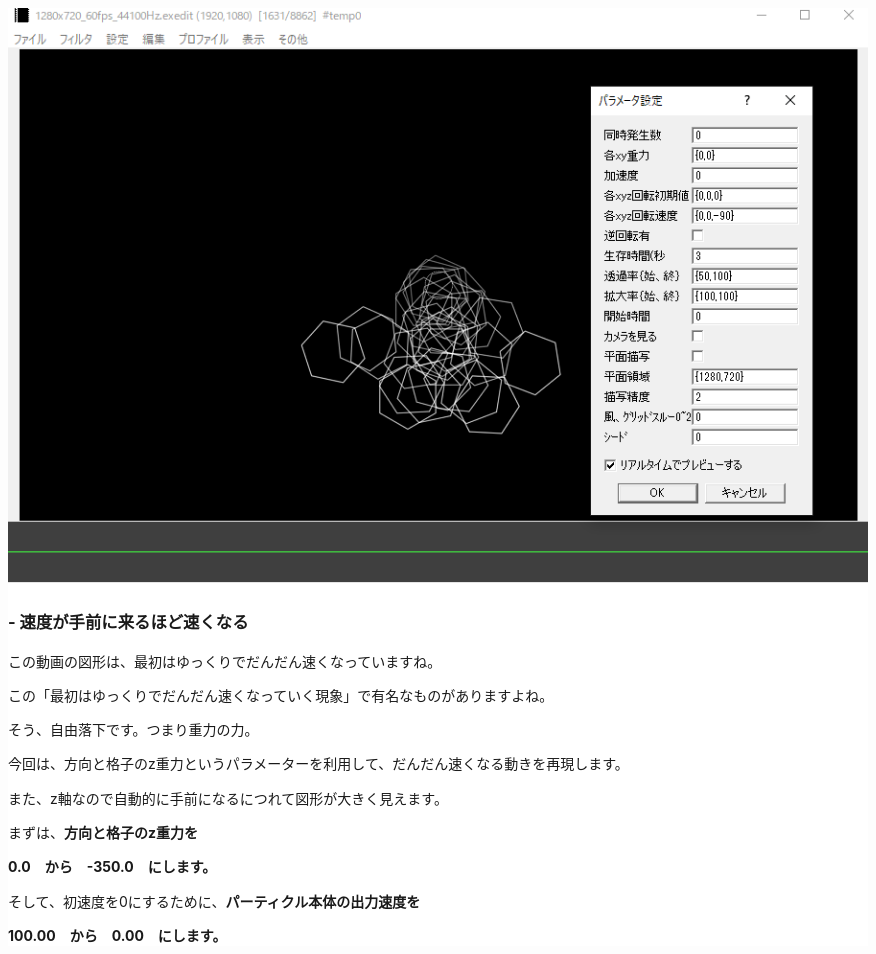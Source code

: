 [![img](/madcommentary/MarshallBattleDomer_BG_2.png)](/madcommentary/MarshallBattleDomer_BG_2.png)

### - 速度が手前に来るほど速くなる

この動画の図形は、最初はゆっくりでだんだん速くなっていますね。

この「最初はゆっくりでだんだん速くなっていく現象」で有名なものがありますよね。

そう、自由落下です。つまり重力の力。

今回は、方向と格子のz重力というパラメーターを利用して、だんだん速くなる動きを再現します。

また、z軸なので自動的に手前になるにつれて図形が大きく見えます。

まずは、**方向と格子のz重力を**

**0.0　から　-350.0　にします。**

そして、初速度を0にするために、**パーティクル本体の出力速度を**

**100.00　から　0.00　にします。**
